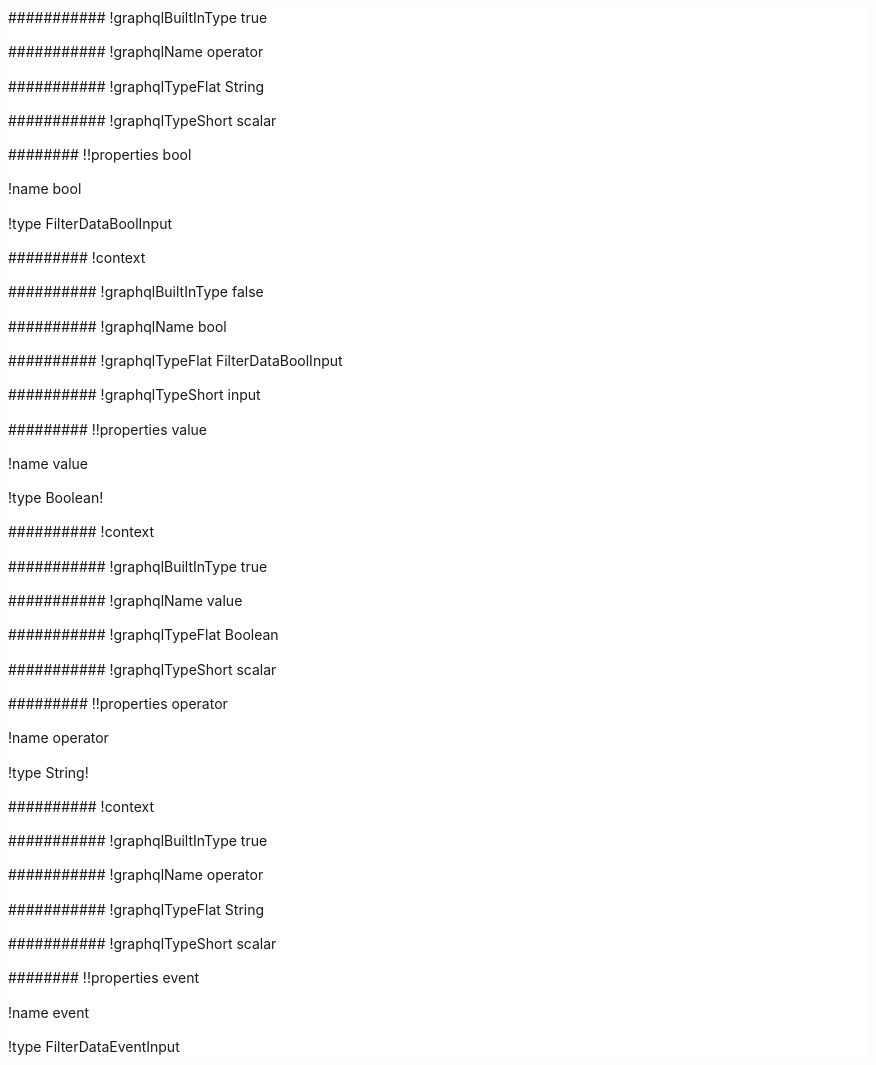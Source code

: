 ########### !graphqlBuiltInType true

########### !graphqlName operator

########### !graphqlTypeFlat String

########### !graphqlTypeShort scalar

######## !!properties bool

!name bool

!type FilterDataBoolInput



######### !context

########## !graphqlBuiltInType false

########## !graphqlName bool

########## !graphqlTypeFlat FilterDataBoolInput

########## !graphqlTypeShort input

######### !!properties value

!name value

!type Boolean!



########## !context

########### !graphqlBuiltInType true

########### !graphqlName value

########### !graphqlTypeFlat Boolean

########### !graphqlTypeShort scalar

######### !!properties operator

!name operator

!type String!



########## !context

########### !graphqlBuiltInType true

########### !graphqlName operator

########### !graphqlTypeFlat String

########### !graphqlTypeShort scalar

######## !!properties event

!name event

!type FilterDataEventInput

